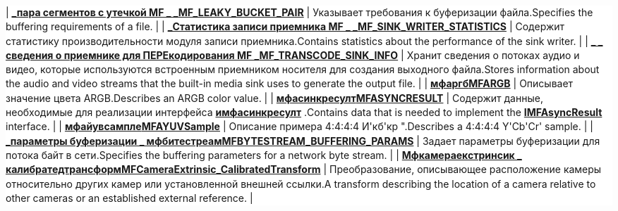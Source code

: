 | [<span data-ttu-id="57ee7-216">**\_пара сегментов с утечкой MF \_ \_**</span><span class="sxs-lookup"><span data-stu-id="57ee7-216">**MF\_LEAKY\_BUCKET\_PAIR**</span></span>](/windows/desktop/api/mfidl/ns-mfidl-mf_leaky_bucket_pair)                                                | <span data-ttu-id="57ee7-217">Указывает требования к буферизации файла.</span><span class="sxs-lookup"><span data-stu-id="57ee7-217">Specifies the buffering requirements of a file.</span></span>                                                                                                                                                            |
| [<span data-ttu-id="57ee7-218">**\_Статистика записи приемника MF \_ \_**</span><span class="sxs-lookup"><span data-stu-id="57ee7-218">**MF\_SINK\_WRITER\_STATISTICS**</span></span>](/windows/desktop/api/mfreadwrite/ns-mfreadwrite-mf_sink_writer_statistics)                                      | <span data-ttu-id="57ee7-219">Содержит статистику производительности модуля записи приемника.</span><span class="sxs-lookup"><span data-stu-id="57ee7-219">Contains statistics about the performance of the sink writer.</span></span>                                                                                                                                              |
| [<span data-ttu-id="57ee7-220">**\_ \_ сведения о приемнике для ПЕРЕкодирования MF \_**</span><span class="sxs-lookup"><span data-stu-id="57ee7-220">**MF\_TRANSCODE\_SINK\_INFO**</span></span>](/windows/desktop/api/mfidl/ns-mfidl-mf_transcode_sink_info)                                            | <span data-ttu-id="57ee7-221">Хранит сведения о потоках аудио и видео, которые используются встроенным приемником носителя для создания выходного файла.</span><span class="sxs-lookup"><span data-stu-id="57ee7-221">Stores information about the audio and video streams that the built-in media sink uses to generate the output file.</span></span>                                                                                        |
| [<span data-ttu-id="57ee7-222">**мфаргб**</span><span class="sxs-lookup"><span data-stu-id="57ee7-222">**MFARGB**</span></span>](/windows/desktop/api/mfobjects/ns-mfobjects-mfargb)                                                                               | <span data-ttu-id="57ee7-223">Описывает значение цвета ARGB.</span><span class="sxs-lookup"><span data-stu-id="57ee7-223">Describes an ARGB color value.</span></span>                                                                                                                                                                             |
| [<span data-ttu-id="57ee7-224">**мфасинкресулт**</span><span class="sxs-lookup"><span data-stu-id="57ee7-224">**MFASYNCRESULT**</span></span>](/windows/win32/api/mfapi/ns-mfapi-mfasyncresult)                                                                 | <span data-ttu-id="57ee7-225">Содержит данные, необходимые для реализации интерфейса [**имфасинкресулт**](/windows/desktop/api/mfobjects/nn-mfobjects-imfasyncresult) .</span><span class="sxs-lookup"><span data-stu-id="57ee7-225">Contains data that is needed to implement the [**IMFAsyncResult**](/windows/desktop/api/mfobjects/nn-mfobjects-imfasyncresult) interface.</span></span>                                                                                                          |
| [<span data-ttu-id="57ee7-226">**мфайувсампле**</span><span class="sxs-lookup"><span data-stu-id="57ee7-226">**MFAYUVSample**</span></span>](/windows/desktop/api/mfobjects/ns-mfobjects-mfayuvsample)                                                                   | <span data-ttu-id="57ee7-227">Описание примера 4:4:4:4 И'кб'кр ".</span><span class="sxs-lookup"><span data-stu-id="57ee7-227">Describes a 4:4:4:4 Y'Cb'Cr' sample.</span></span>                                                                                                                                                                       |
| [<span data-ttu-id="57ee7-228">**\_параметры буферизации \_ мфбитестреам**</span><span class="sxs-lookup"><span data-stu-id="57ee7-228">**MFBYTESTREAM\_BUFFERING\_PARAMS**</span></span>](/windows/desktop/api/mfidl/ns-mfidl-mfbytestream_buffering_params)                               | <span data-ttu-id="57ee7-229">Задает параметры буферизации для потока байт в сети.</span><span class="sxs-lookup"><span data-stu-id="57ee7-229">Specifies the buffering parameters for a network byte stream.</span></span>                                                                                                                                              |
| [<span data-ttu-id="57ee7-230">**Мфкамераекстринсик \_ калибратедтрансформ**</span><span class="sxs-lookup"><span data-stu-id="57ee7-230">**MFCameraExtrinsic\_CalibratedTransform**</span></span>](/windows/desktop/api/mfapi/ns-mfapi-mfcameraextrinsic_calibratedtransform)                | <span data-ttu-id="57ee7-231">Преобразование, описывающее расположение камеры относительно других камер или установленной внешней ссылки.</span><span class="sxs-lookup"><span data-stu-id="57ee7-231">A transform describing the location of a camera relative to other cameras or an established external reference.</span></span>                                                                                            |